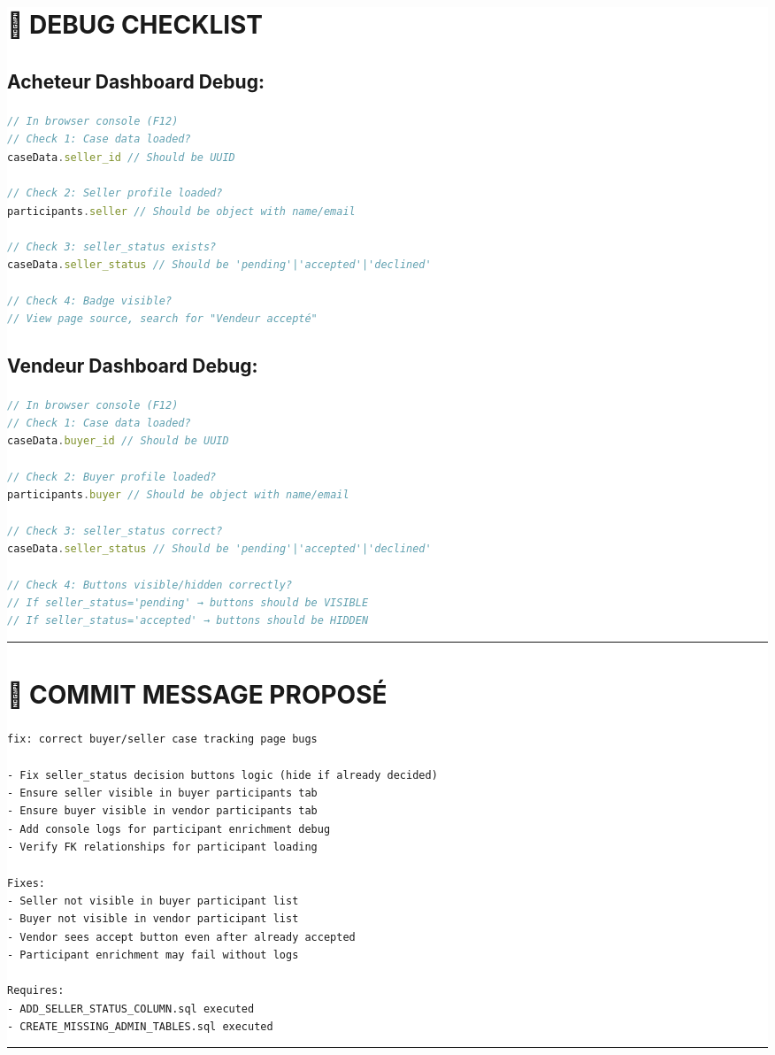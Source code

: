 
# 🐛 DEBUG CHECKLIST

## Acheteur Dashboard Debug:
```javascript
// In browser console (F12)
// Check 1: Case data loaded?
caseData.seller_id // Should be UUID

// Check 2: Seller profile loaded?
participants.seller // Should be object with name/email

// Check 3: seller_status exists?
caseData.seller_status // Should be 'pending'|'accepted'|'declined'

// Check 4: Badge visible?
// View page source, search for "Vendeur accepté"
```

## Vendeur Dashboard Debug:
```javascript
// In browser console (F12)
// Check 1: Case data loaded?
caseData.buyer_id // Should be UUID

// Check 2: Buyer profile loaded?
participants.buyer // Should be object with name/email

// Check 3: seller_status correct?
caseData.seller_status // Should be 'pending'|'accepted'|'declined'

// Check 4: Buttons visible/hidden correctly?
// If seller_status='pending' → buttons should be VISIBLE
// If seller_status='accepted' → buttons should be HIDDEN
```

---

# 📝 COMMIT MESSAGE PROPOSÉ

```
fix: correct buyer/seller case tracking page bugs

- Fix seller_status decision buttons logic (hide if already decided)
- Ensure seller visible in buyer participants tab
- Ensure buyer visible in vendor participants tab
- Add console logs for participant enrichment debug
- Verify FK relationships for participant loading

Fixes:
- Seller not visible in buyer participant list
- Buyer not visible in vendor participant list
- Vendor sees accept button even after already accepted
- Participant enrichment may fail without logs

Requires:
- ADD_SELLER_STATUS_COLUMN.sql executed
- CREATE_MISSING_ADMIN_TABLES.sql executed
```

---